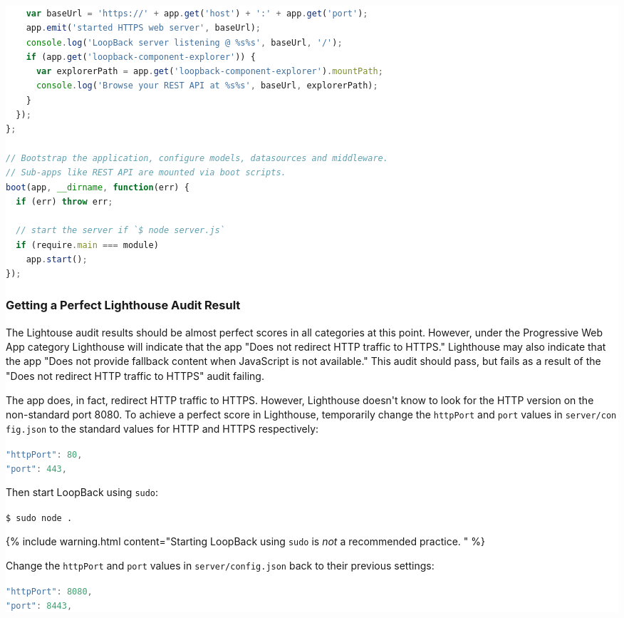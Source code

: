 ```js
    var baseUrl = 'https://' + app.get('host') + ':' + app.get('port');
    app.emit('started HTTPS web server', baseUrl);
    console.log('LoopBack server listening @ %s%s', baseUrl, '/');
    if (app.get('loopback-component-explorer')) {
      var explorerPath = app.get('loopback-component-explorer').mountPath;
      console.log('Browse your REST API at %s%s', baseUrl, explorerPath);
    }
  });
};

// Bootstrap the application, configure models, datasources and middleware.
// Sub-apps like REST API are mounted via boot scripts.
boot(app, __dirname, function(err) {
  if (err) throw err;

  // start the server if `$ node server.js`
  if (require.main === module)
    app.start();
});
```

### Getting a Perfect Lighthouse Audit Result

The Lightouse audit results should be almost perfect scores in all categories at this point. However, under the Progressive Web App category Lighthouse will indicate that the app "Does not redirect HTTP traffic to HTTPS." Lighthouse may also indicate that the app "Does not provide fallback content when JavaScript is not available." This audit should pass, but fails as a result of the "Does not redirect HTTP traffic to HTTPS" audit failing.

The app does, in fact, redirect HTTP traffic to HTTPS. However, Lighthouse doesn't know to look for the HTTP version on the non-standard port 8080. To achieve a perfect score in Lighthouse, temporarily change the `httpPort` and `port` values in `server/config.json` to the standard values for HTTP and HTTPS respectively:

```js
"httpPort": 80,
"port": 443,
```

Then start LoopBack using `sudo`:

```bash
$ sudo node .
```

{% include warning.html content="Starting LoopBack using `sudo` is _not_ a recommended practice.
" %}

Change the `httpPort` and `port` values in `server/config.json` back to their previous settings:

```js
"httpPort": 8080,
"port": 8443,
```
